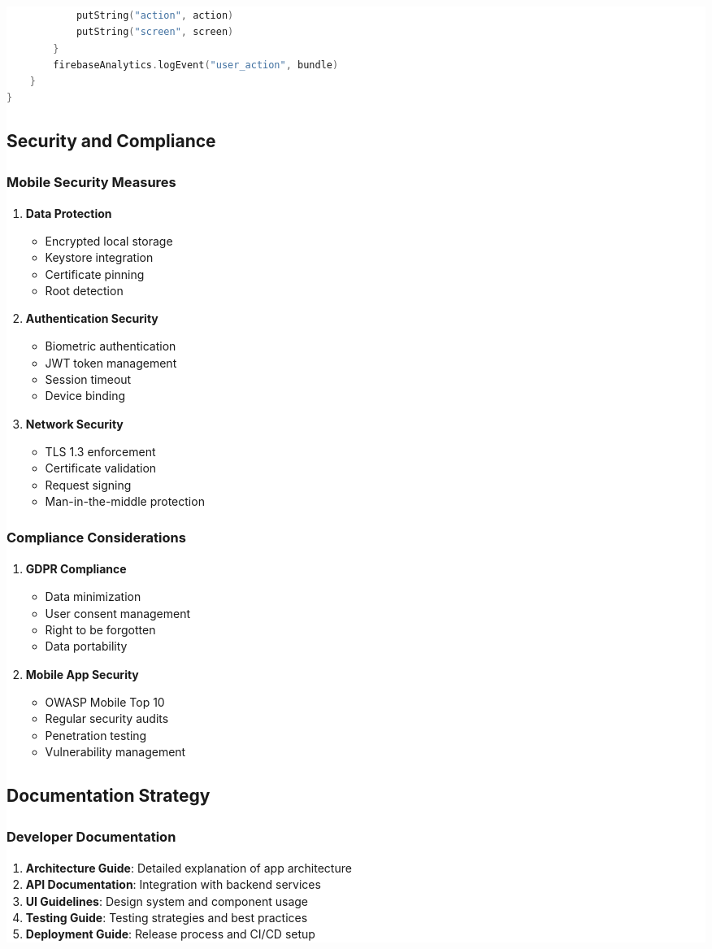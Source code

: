 ```kotlin
            putString("action", action)
            putString("screen", screen)
        }
        firebaseAnalytics.logEvent("user_action", bundle)
    }
}
```

## Security and Compliance

### Mobile Security Measures

1. **Data Protection**
    - Encrypted local storage
    - Keystore integration
    - Certificate pinning
    - Root detection

2. **Authentication Security**
    - Biometric authentication
    - JWT token management
    - Session timeout
    - Device binding

3. **Network Security**
    - TLS 1.3 enforcement
    - Certificate validation
    - Request signing
    - Man-in-the-middle protection

### Compliance Considerations

1. **GDPR Compliance**
    - Data minimization
    - User consent management
    - Right to be forgotten
    - Data portability

2. **Mobile App Security**
    - OWASP Mobile Top 10
    - Regular security audits
    - Penetration testing
    - Vulnerability management

## Documentation Strategy

### Developer Documentation

1. **Architecture Guide**: Detailed explanation of app architecture
2. **API Documentation**: Integration with backend services
3. **UI Guidelines**: Design system and component usage
4. **Testing Guide**: Testing strategies and best practices
5. **Deployment Guide**: Release process and CI/CD setup

